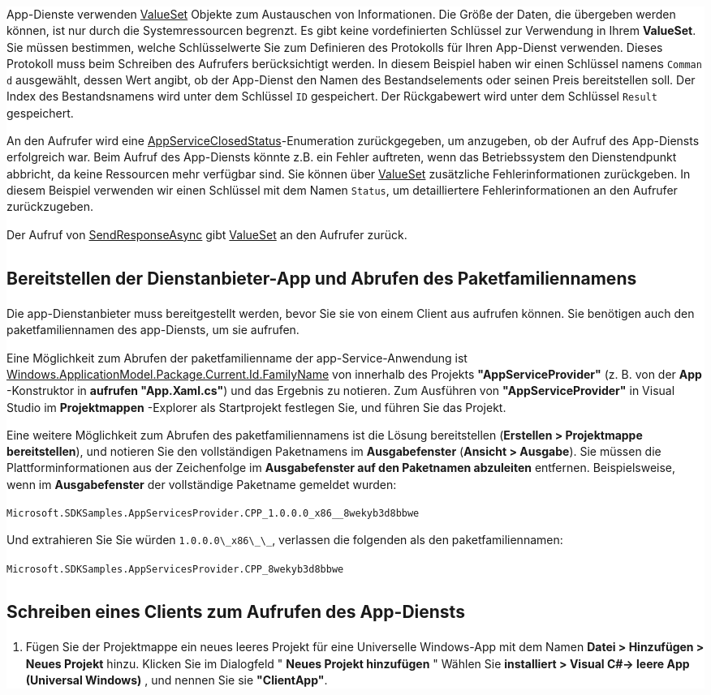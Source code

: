 App-Dienste verwenden [ValueSet](https://msdn.microsoft.com/library/windows/apps/dn636131) Objekte zum Austauschen von Informationen. Die Größe der Daten, die übergeben werden können, ist nur durch die Systemressourcen begrenzt. Es gibt keine vordefinierten Schlüssel zur Verwendung in Ihrem **ValueSet**. Sie müssen bestimmen, welche Schlüsselwerte Sie zum Definieren des Protokolls für Ihren App-Dienst verwenden. Dieses Protokoll muss beim Schreiben des Aufrufers berücksichtigt werden. In diesem Beispiel haben wir einen Schlüssel namens `Command` ausgewählt, dessen Wert angibt, ob der App-Dienst den Namen des Bestandselements oder seinen Preis bereitstellen soll. Der Index des Bestandsnamens wird unter dem Schlüssel `ID` gespeichert. Der Rückgabewert wird unter dem Schlüssel `Result` gespeichert.

An den Aufrufer wird eine [AppServiceClosedStatus](https://msdn.microsoft.com/library/windows/apps/dn921703)-Enumeration zurückgegeben, um anzugeben, ob der Aufruf des App-Diensts erfolgreich war. Beim Aufruf des App-Diensts könnte z.B. ein Fehler auftreten, wenn das Betriebssystem den Dienstendpunkt abbricht, da keine Ressourcen mehr verfügbar sind. Sie können über [ValueSet](https://msdn.microsoft.com/library/windows/apps/dn636131) zusätzliche Fehlerinformationen zurückgeben. In diesem Beispiel verwenden wir einen Schlüssel mit dem Namen `Status`, um detailliertere Fehlerinformationen an den Aufrufer zurückzugeben.

Der Aufruf von [SendResponseAsync](https://msdn.microsoft.com/library/windows/apps/dn921722) gibt [ValueSet](https://msdn.microsoft.com/library/windows/apps/dn636131) an den Aufrufer zurück.

## <a name="deploy-the-service-app-and-get-the-package-family-name"></a>Bereitstellen der Dienstanbieter-App und Abrufen des Paketfamiliennamens

Die app-Dienstanbieter muss bereitgestellt werden, bevor Sie sie von einem Client aus aufrufen können. Sie benötigen auch den paketfamiliennamen des app-Diensts, um sie aufrufen.

Eine Möglichkeit zum Abrufen der paketfamilienname der app-Service-Anwendung ist [Windows.ApplicationModel.Package.Current.Id.FamilyName](https://msdn.microsoft.com/library/windows/apps/br224670) von innerhalb des Projekts **"AppServiceProvider"** (z. B. von der **App** -Konstruktor in **aufrufen "App.Xaml.cs"**) und das Ergebnis zu notieren. Zum Ausführen von **"AppServiceProvider"** in Visual Studio im **Projektmappen** -Explorer als Startprojekt festlegen Sie, und führen Sie das Projekt.

Eine weitere Möglichkeit zum Abrufen des paketfamiliennamens ist die Lösung bereitstellen (**Erstellen &gt; Projektmappe bereitstellen**), und notieren Sie den vollständigen Paketnamens im **Ausgabefenster** (**Ansicht &gt; Ausgabe**). Sie müssen die Plattforminformationen aus der Zeichenfolge im **Ausgabefenster auf den Paketnamen abzuleiten** entfernen. Beispielsweise, wenn im **Ausgabefenster** der vollständige Paketname gemeldet wurden:

`Microsoft.SDKSamples.AppServicesProvider.CPP_1.0.0.0_x86__8wekyb3d8bbwe`

Und extrahieren Sie Sie würden `1.0.0.0\_x86\_\_`, verlassen die folgenden als den paketfamiliennamen:

`Microsoft.SDKSamples.AppServicesProvider.CPP_8wekyb3d8bbwe`

## <a name="write-a-client-to-call-the-app-service"></a>Schreiben eines Clients zum Aufrufen des App-Diensts

1.  Fügen Sie der Projektmappe ein neues leeres Projekt für eine Universelle Windows-App mit dem Namen **Datei &gt; Hinzufügen &gt; Neues Projekt** hinzu. Klicken Sie im Dialogfeld " **Neues Projekt hinzufügen** " Wählen Sie **installiert > Visual C#-> leere App (Universal Windows)** , und nennen Sie sie **"ClientApp"**.
